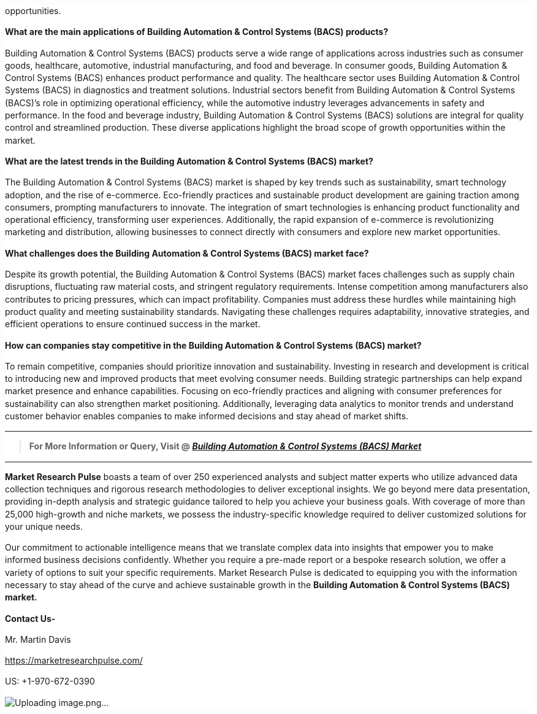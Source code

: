 opportunities.</p><p><strong>What are the main applications of Building Automation & Control Systems (BACS) products?</strong></p><p>Building Automation & Control Systems (BACS) products serve a wide range of applications across industries such as consumer goods, healthcare, automotive, industrial manufacturing, and food and beverage. In consumer goods, Building Automation & Control Systems (BACS) enhances product performance and quality. The healthcare sector uses Building Automation & Control Systems (BACS) in diagnostics and treatment solutions. Industrial sectors benefit from Building Automation & Control Systems (BACS)&rsquo;s role in optimizing operational efficiency, while the automotive industry leverages advancements in safety and performance. In the food and beverage industry, Building Automation & Control Systems (BACS) solutions are integral for quality control and streamlined production. These diverse applications highlight the broad scope of growth opportunities within the market.</p><p><strong>What are the latest trends in the Building Automation & Control Systems (BACS) market?</strong></p><p>The Building Automation & Control Systems (BACS) market is shaped by key trends such as sustainability, smart technology adoption, and the rise of e-commerce. Eco-friendly practices and sustainable product development are gaining traction among consumers, prompting manufacturers to innovate. The integration of smart technologies is enhancing product functionality and operational efficiency, transforming user experiences. Additionally, the rapid expansion of e-commerce is revolutionizing marketing and distribution, allowing businesses to connect directly with consumers and explore new market opportunities.</p><p><strong>What challenges does the Building Automation & Control Systems (BACS) market face?</strong></p><p>Despite its growth potential, the Building Automation & Control Systems (BACS) market faces challenges such as supply chain disruptions, fluctuating raw material costs, and stringent regulatory requirements. Intense competition among manufacturers also contributes to pricing pressures, which can impact profitability. Companies must address these hurdles while maintaining high product quality and meeting sustainability standards. Navigating these challenges requires adaptability, innovative strategies, and efficient operations to ensure continued success in the market.</p><p><strong>How can companies stay competitive in the Building Automation & Control Systems (BACS) market?</strong></p><p>To remain competitive, companies should prioritize innovation and sustainability. Investing in research and development is critical to introducing new and improved products that meet evolving consumer needs. Building strategic partnerships can help expand market presence and enhance capabilities. Focusing on eco-friendly practices and aligning with consumer preferences for sustainability can also strengthen market positioning. Additionally, leveraging data analytics to monitor trends and understand customer behavior enables companies to make informed decisions and stay ahead of market shifts.</p><hr /><blockquote><p><strong>For More Information or Query, Visit @&nbsp;<em><a href="https://marketresearchpulse.com/report/32339/building-automation-control-systems-bacs-market?utm_source=Linkedin&utm_medium=0112">Building Automation & Control Systems (BACS) Market</a></em></strong></p></blockquote><hr /><p><strong>Market Research Pulse</strong> boasts a team of over 250 experienced analysts and subject matter experts who utilize advanced data collection techniques and rigorous research methodologies to deliver exceptional insights. We go beyond mere data presentation, providing in-depth analysis and strategic guidance tailored to help you achieve your business goals. With coverage of more than 25,000 high-growth and niche markets, we possess the industry-specific knowledge required to deliver customized solutions for your unique needs.</p><p>Our commitment to actionable intelligence means that we translate complex data into insights that empower you to make informed business decisions confidently. Whether you require a pre-made report or a bespoke research solution, we offer a variety of options to suit your specific requirements. Market Research Pulse is dedicated to equipping you with the information necessary to stay ahead of the curve and achieve sustainable growth in the <strong>Building Automation & Control Systems (BACS) market.</strong></p><p><strong>Contact Us-</strong></p><p>Mr. Martin Davis</p><p>https://marketresearchpulse.com/</p><p>US: +1-970-672-0390</p>
![Uploading image.png…]()
